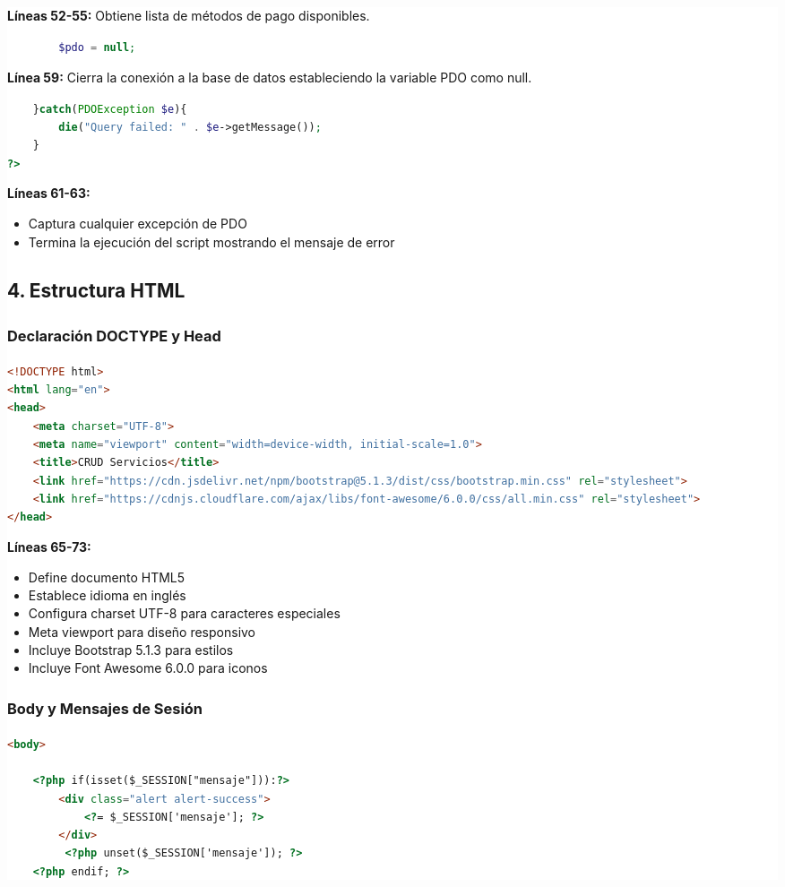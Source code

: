 **Líneas 52-55:** Obtiene lista de métodos de pago disponibles.

```php
        $pdo = null;
```

**Línea 59:** Cierra la conexión a la base de datos estableciendo la variable PDO como null.

```php
    }catch(PDOException $e){
        die("Query failed: " . $e->getMessage());
    }
?>
```

**Líneas 61-63:** 
- Captura cualquier excepción de PDO
- Termina la ejecución del script mostrando el mensaje de error

## 4. Estructura HTML

### Declaración DOCTYPE y Head

```html
<!DOCTYPE html>
<html lang="en">
<head>
    <meta charset="UTF-8">
    <meta name="viewport" content="width=device-width, initial-scale=1.0">
    <title>CRUD Servicios</title>
    <link href="https://cdn.jsdelivr.net/npm/bootstrap@5.1.3/dist/css/bootstrap.min.css" rel="stylesheet">
    <link href="https://cdnjs.cloudflare.com/ajax/libs/font-awesome/6.0.0/css/all.min.css" rel="stylesheet">
</head>
```

**Líneas 65-73:**
- Define documento HTML5
- Establece idioma en inglés
- Configura charset UTF-8 para caracteres especiales
- Meta viewport para diseño responsivo
- Incluye Bootstrap 5.1.3 para estilos
- Incluye Font Awesome 6.0.0 para iconos

### Body y Mensajes de Sesión

```html
<body>

    <?php if(isset($_SESSION["mensaje"])):?>
        <div class="alert alert-success">
            <?= $_SESSION['mensaje']; ?>
        </div>
         <?php unset($_SESSION['mensaje']); ?>
    <?php endif; ?>
```
